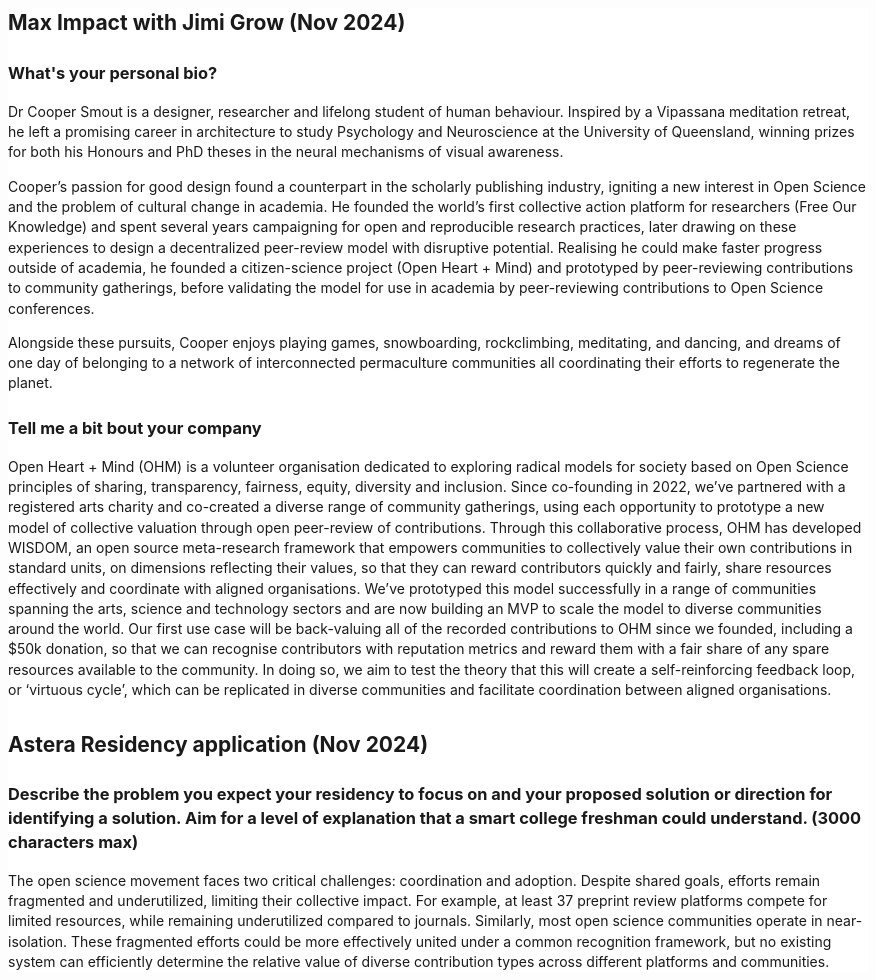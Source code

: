 



## Max Impact with Jimi Grow (Nov 2024)
### What's your personal bio? 
Dr Cooper Smout is a designer, researcher and lifelong student of human behaviour. Inspired by a Vipassana meditation retreat, he left a promising career in architecture to study Psychology and Neuroscience at the University of Queensland, winning prizes for both his Honours and PhD theses in the neural mechanisms of visual awareness.

Cooper’s passion for good design found a counterpart in the scholarly publishing industry, igniting a new interest in Open Science and the problem of cultural change in academia. He founded the world’s first collective action platform for researchers (Free Our Knowledge) and spent several years campaigning for open and reproducible research practices, later drawing on these experiences to design a decentralized peer-review model with disruptive potential. Realising he could make faster progress outside of academia, he founded a citizen-science project (Open Heart + Mind) and prototyped by peer-reviewing contributions to community gatherings, before validating the model for use in academia by peer-reviewing contributions to Open Science conferences. 

Alongside these pursuits, Cooper enjoys playing games, snowboarding, rockclimbing, meditating, and dancing, and dreams of one day of belonging to a network of interconnected permaculture communities all coordinating their efforts to regenerate the planet.   

### Tell me a bit bout your company
Open Heart + Mind (OHM) is a volunteer organisation dedicated to exploring radical models for society based on Open Science principles of sharing, transparency, fairness, equity, diversity and inclusion. Since co-founding in 2022, we’ve partnered with a registered arts charity and co-created a diverse range of community gatherings, using each opportunity to prototype a new model of collective valuation through open peer-review of contributions. Through this collaborative process, OHM has developed WISDOM, an open source meta-research framework that empowers communities to collectively value their own contributions in standard units, on dimensions reflecting their values, so that they can reward contributors quickly and fairly, share resources effectively and coordinate with aligned organisations. We’ve prototyped this model successfully in a range of communities spanning the arts, science and technology sectors and are now building an MVP to scale the model to diverse communities around the world. Our first use case will be back-valuing all of the recorded contributions to OHM since we founded, including a $50k donation, so that we can recognise contributors with reputation metrics and reward them with a fair share of any spare resources available to the community. In doing so, we aim to test the theory that this will create a self-reinforcing feedback loop, or ‘virtuous cycle’, which can be replicated in diverse communities and facilitate coordination between aligned organisations. 





## Astera Residency application (Nov 2024)
### Describe the problem you expect your residency to focus on and your proposed solution or direction for identifying a solution. Aim for a level of explanation that a smart college freshman could understand. (3000 characters max)
The open science movement faces two critical challenges: coordination and adoption. Despite shared goals, efforts remain fragmented and underutilized, limiting their collective impact. For example, at least 37 preprint review platforms compete for limited resources, while remaining underutilized compared to journals. Similarly, most open science communities operate in near-isolation. These fragmented efforts could be more effectively united under a common recognition framework, but no existing system can efficiently determine the relative value of diverse contribution types across different platforms and communities.
